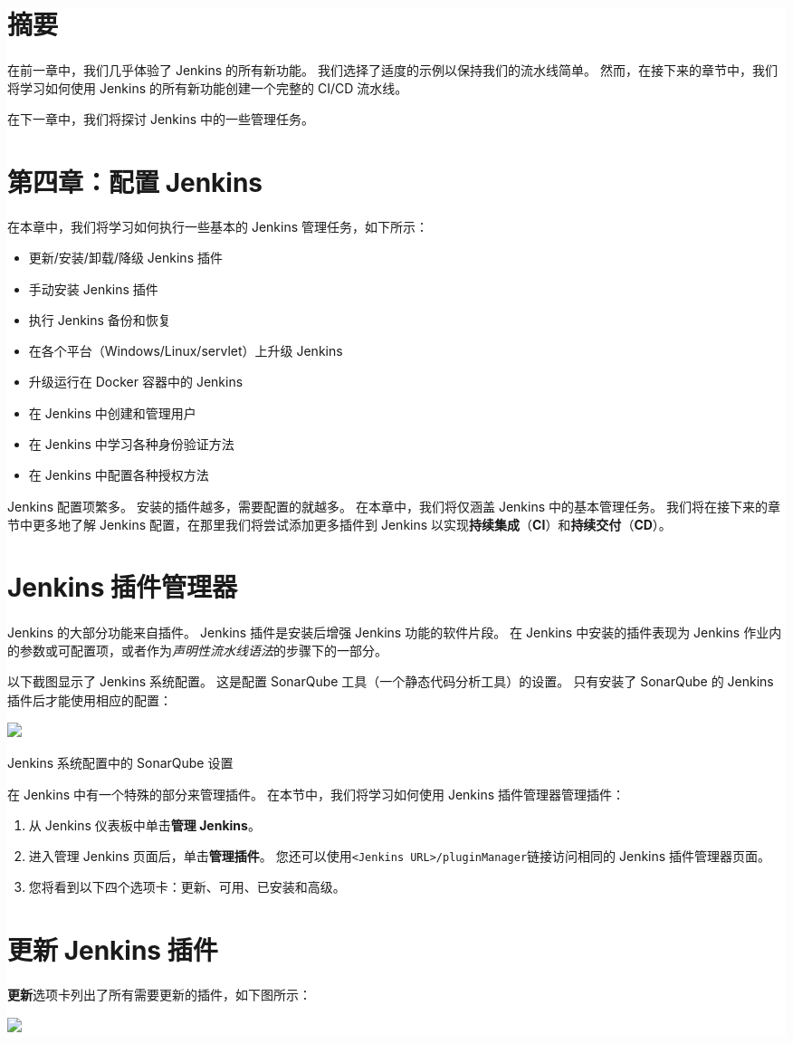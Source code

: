 # 摘要

在前一章中，我们几乎体验了 Jenkins 的所有新功能。 我们选择了适度的示例以保持我们的流水线简单。 然而，在接下来的章节中，我们将学习如何使用 Jenkins 的所有新功能创建一个完整的 CI/CD 流水线。

在下一章中，我们将探讨 Jenkins 中的一些管理任务。


# 第四章：配置 Jenkins

在本章中，我们将学习如何执行一些基本的 Jenkins 管理任务，如下所示：

+   更新/安装/卸载/降级 Jenkins 插件

+   手动安装 Jenkins 插件

+   执行 Jenkins 备份和恢复

+   在各个平台（Windows/Linux/servlet）上升级 Jenkins

+   升级运行在 Docker 容器中的 Jenkins

+   在 Jenkins 中创建和管理用户

+   在 Jenkins 中学习各种身份验证方法

+   在 Jenkins 中配置各种授权方法

Jenkins 配置项繁多。 安装的插件越多，需要配置的就越多。 在本章中，我们将仅涵盖 Jenkins 中的基本管理任务。 我们将在接下来的章节中更多地了解 Jenkins 配置，在那里我们将尝试添加更多插件到 Jenkins 以实现**持续集成**（**CI**）和**持续交付**（**CD**）。

# Jenkins 插件管理器

Jenkins 的大部分功能来自插件。 Jenkins 插件是安装后增强 Jenkins 功能的软件片段。 在 Jenkins 中安装的插件表现为 Jenkins 作业内的参数或可配置项，或者作为*声明性流水线语法*的步骤下的一部分。

以下截图显示了 Jenkins 系统配置。 这是配置 SonarQube 工具（一个静态代码分析工具）的设置。 只有安装了 SonarQube 的 Jenkins 插件后才能使用相应的配置：

![](https://github.com/OpenDocCN/freelearn-devops-pt2-zh/raw/master/docs/lrn-ci-jks-2e/img/d3c961a3-4b8c-48a6-950b-d44df9021f26.png)

Jenkins 系统配置中的 SonarQube 设置

在 Jenkins 中有一个特殊的部分来管理插件。 在本节中，我们将学习如何使用 Jenkins 插件管理器管理插件：

1.  从 Jenkins 仪表板中单击**管理 Jenkins**。

1.  进入管理 Jenkins 页面后，单击**管理插件**。 您还可以使用`<Jenkins URL>/pluginManager`链接访问相同的 Jenkins 插件管理器页面。

1.  您将看到以下四个选项卡：更新、可用、已安装和高级。

# 更新 Jenkins 插件

**更新**选项卡列出了所有需要更新的插件，如下图所示：

![](https://github.com/OpenDocCN/freelearn-devops-pt2-zh/raw/master/docs/lrn-ci-jks-2e/img/30cbbc4e-258f-4614-90b7-86239c75ad5d.png)

